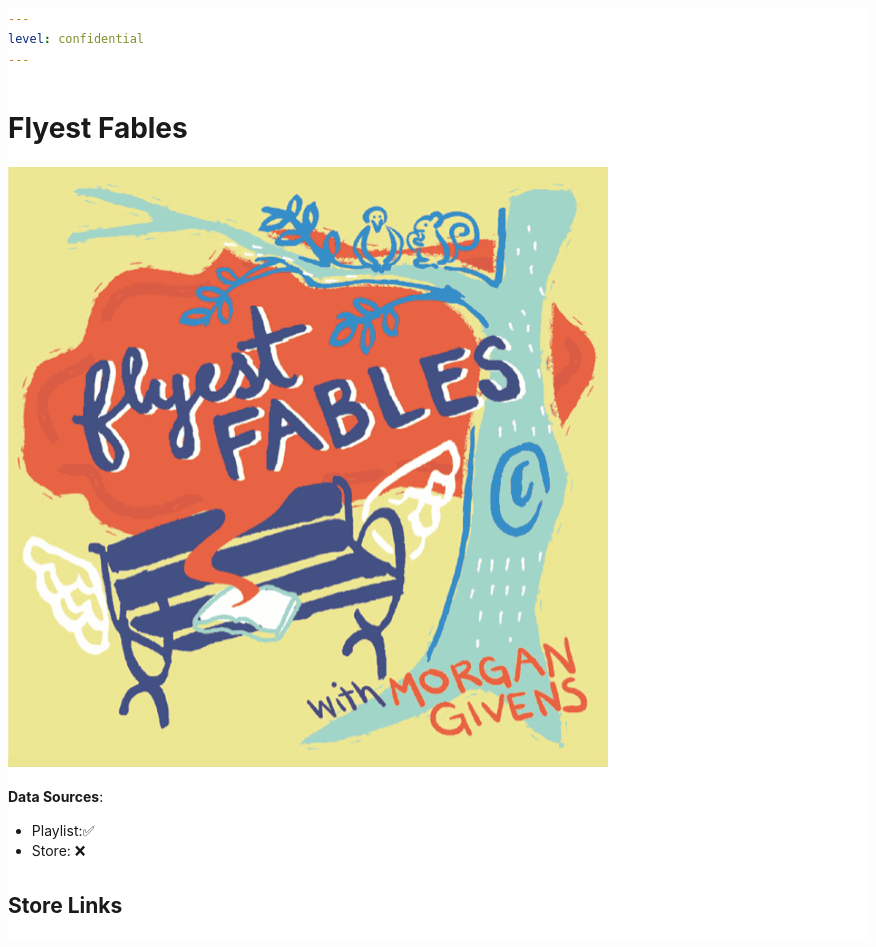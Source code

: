 ```yaml
---
level: confidential
---
```

# Flyest Fables

![card_[3PKGL].png](../../img/cards/card_[3PKGL].png)

**Data Sources**: 

- Playlist:✅
- Store: ❌


## Store Links

|  |  |
| - | - |
